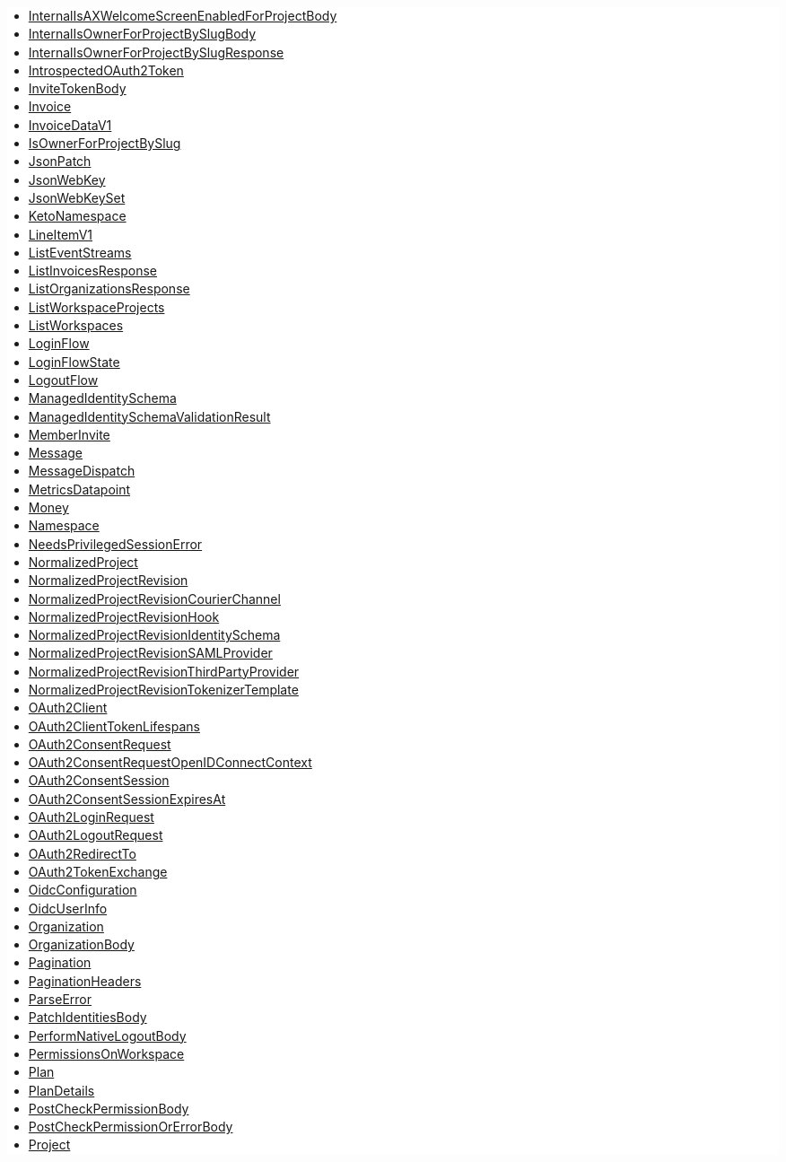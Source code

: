  - [InternalIsAXWelcomeScreenEnabledForProjectBody](doc/InternalIsAXWelcomeScreenEnabledForProjectBody.md)
 - [InternalIsOwnerForProjectBySlugBody](doc/InternalIsOwnerForProjectBySlugBody.md)
 - [InternalIsOwnerForProjectBySlugResponse](doc/InternalIsOwnerForProjectBySlugResponse.md)
 - [IntrospectedOAuth2Token](doc/IntrospectedOAuth2Token.md)
 - [InviteTokenBody](doc/InviteTokenBody.md)
 - [Invoice](doc/Invoice.md)
 - [InvoiceDataV1](doc/InvoiceDataV1.md)
 - [IsOwnerForProjectBySlug](doc/IsOwnerForProjectBySlug.md)
 - [JsonPatch](doc/JsonPatch.md)
 - [JsonWebKey](doc/JsonWebKey.md)
 - [JsonWebKeySet](doc/JsonWebKeySet.md)
 - [KetoNamespace](doc/KetoNamespace.md)
 - [LineItemV1](doc/LineItemV1.md)
 - [ListEventStreams](doc/ListEventStreams.md)
 - [ListInvoicesResponse](doc/ListInvoicesResponse.md)
 - [ListOrganizationsResponse](doc/ListOrganizationsResponse.md)
 - [ListWorkspaceProjects](doc/ListWorkspaceProjects.md)
 - [ListWorkspaces](doc/ListWorkspaces.md)
 - [LoginFlow](doc/LoginFlow.md)
 - [LoginFlowState](doc/LoginFlowState.md)
 - [LogoutFlow](doc/LogoutFlow.md)
 - [ManagedIdentitySchema](doc/ManagedIdentitySchema.md)
 - [ManagedIdentitySchemaValidationResult](doc/ManagedIdentitySchemaValidationResult.md)
 - [MemberInvite](doc/MemberInvite.md)
 - [Message](doc/Message.md)
 - [MessageDispatch](doc/MessageDispatch.md)
 - [MetricsDatapoint](doc/MetricsDatapoint.md)
 - [Money](doc/Money.md)
 - [Namespace](doc/Namespace.md)
 - [NeedsPrivilegedSessionError](doc/NeedsPrivilegedSessionError.md)
 - [NormalizedProject](doc/NormalizedProject.md)
 - [NormalizedProjectRevision](doc/NormalizedProjectRevision.md)
 - [NormalizedProjectRevisionCourierChannel](doc/NormalizedProjectRevisionCourierChannel.md)
 - [NormalizedProjectRevisionHook](doc/NormalizedProjectRevisionHook.md)
 - [NormalizedProjectRevisionIdentitySchema](doc/NormalizedProjectRevisionIdentitySchema.md)
 - [NormalizedProjectRevisionSAMLProvider](doc/NormalizedProjectRevisionSAMLProvider.md)
 - [NormalizedProjectRevisionThirdPartyProvider](doc/NormalizedProjectRevisionThirdPartyProvider.md)
 - [NormalizedProjectRevisionTokenizerTemplate](doc/NormalizedProjectRevisionTokenizerTemplate.md)
 - [OAuth2Client](doc/OAuth2Client.md)
 - [OAuth2ClientTokenLifespans](doc/OAuth2ClientTokenLifespans.md)
 - [OAuth2ConsentRequest](doc/OAuth2ConsentRequest.md)
 - [OAuth2ConsentRequestOpenIDConnectContext](doc/OAuth2ConsentRequestOpenIDConnectContext.md)
 - [OAuth2ConsentSession](doc/OAuth2ConsentSession.md)
 - [OAuth2ConsentSessionExpiresAt](doc/OAuth2ConsentSessionExpiresAt.md)
 - [OAuth2LoginRequest](doc/OAuth2LoginRequest.md)
 - [OAuth2LogoutRequest](doc/OAuth2LogoutRequest.md)
 - [OAuth2RedirectTo](doc/OAuth2RedirectTo.md)
 - [OAuth2TokenExchange](doc/OAuth2TokenExchange.md)
 - [OidcConfiguration](doc/OidcConfiguration.md)
 - [OidcUserInfo](doc/OidcUserInfo.md)
 - [Organization](doc/Organization.md)
 - [OrganizationBody](doc/OrganizationBody.md)
 - [Pagination](doc/Pagination.md)
 - [PaginationHeaders](doc/PaginationHeaders.md)
 - [ParseError](doc/ParseError.md)
 - [PatchIdentitiesBody](doc/PatchIdentitiesBody.md)
 - [PerformNativeLogoutBody](doc/PerformNativeLogoutBody.md)
 - [PermissionsOnWorkspace](doc/PermissionsOnWorkspace.md)
 - [Plan](doc/Plan.md)
 - [PlanDetails](doc/PlanDetails.md)
 - [PostCheckPermissionBody](doc/PostCheckPermissionBody.md)
 - [PostCheckPermissionOrErrorBody](doc/PostCheckPermissionOrErrorBody.md)
 - [Project](doc/Project.md)